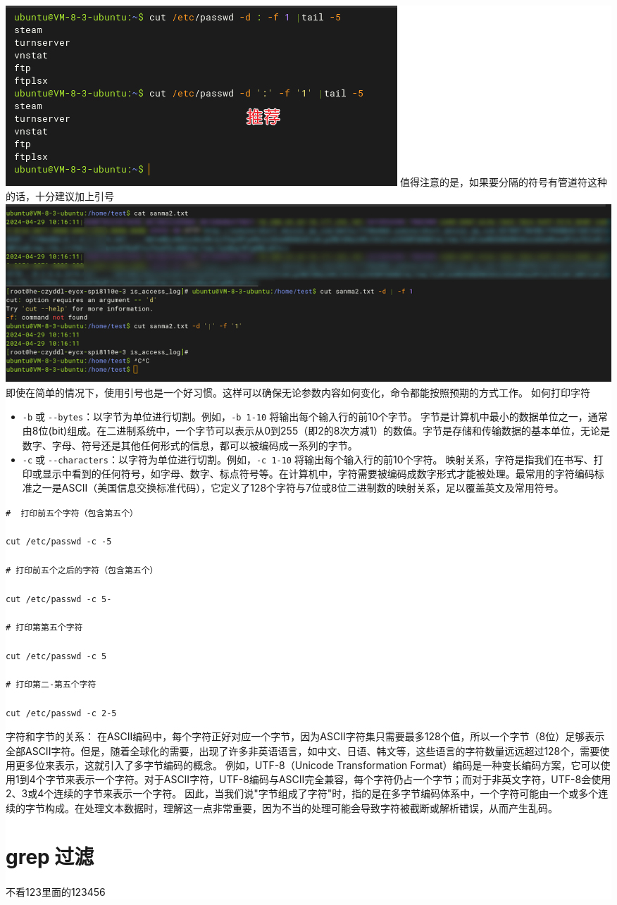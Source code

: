 ![image-2024772852789.png](2需要放入网站的笔记/Linux下的管道/Linux下的管道/image-2024772852789.png)
值得注意的是，如果要分隔的符号有管道符这种的话，十分建议加上引号
![image-202477256584.png](2需要放入网站的笔记/Linux下的管道/Linux下的管道/image-202477256584.png)即使在简单的情况下，使用引号也是一个好习惯。这样可以确保无论参数内容如何变化，命令都能按照预期的方式工作。
如何打印字符
- `-b` 或 `--bytes`：以字节为单位进行切割。例如，`-b 1-10` 将输出每个输入行的前10个字节。
 字节是计算机中最小的数据单位之一，通常由8位(bit)组成。在二进制系统中，一个字节可以表示从0到255（即2的8次方减1）的数值。字节是存储和传输数据的基本单位，无论是数字、字母、符号还是其他任何形式的信息，都可以被编码成一系列的字节。
- `-c` 或 `--characters`：以字符为单位进行切割。例如，`-c 1-10` 将输出每个输入行的前10个字符。
映射关系，字符是指我们在书写、打印或显示中看到的任何符号，如字母、数字、标点符号等。在计算机中，字符需要被编码成数字形式才能被处理。最常用的字符编码标准之一是ASCII（美国信息交换标准代码），它定义了128个字符与7位或8位二进制数的映射关系，足以覆盖英文及常用符号。
```
#  打印前五个字符（包含第五个）

cut /etc/passwd -c -5 

# 打印前五个之后的字符（包含第五个）

cut /etc/passwd -c 5- 

# 打印第第五个字符

cut /etc/passwd -c 5 

# 打印第二-第五个字符

cut /etc/passwd -c 2-5
```
字符和字节的关系：
在ASCII编码中，每个字符正好对应一个字节，因为ASCII字符集只需要最多128个值，所以一个字节（8位）足够表示全部ASCII字符。但是，随着全球化的需要，出现了许多非英语语言，如中文、日语、韩文等，这些语言的字符数量远远超过128个，需要使用更多位来表示，这就引入了多字节编码的概念。
例如，UTF-8（Unicode Transformation Format）编码是一种变长编码方案，它可以使用1到4个字节来表示一个字符。对于ASCII字符，UTF-8编码与ASCII完全兼容，每个字符仍占一个字节；而对于非英文字符，UTF-8会使用2、3或4个连续的字节来表示一个字符。
因此，当我们说"字节组成了字符"时，指的是在多字节编码体系中，一个字符可能由一个或多个连续的字节构成。在处理文本数据时，理解这一点非常重要，因为不当的处理可能会导致字符被截断或解析错误，从而产生乱码。
#  grep 过滤
不看123里面的123456